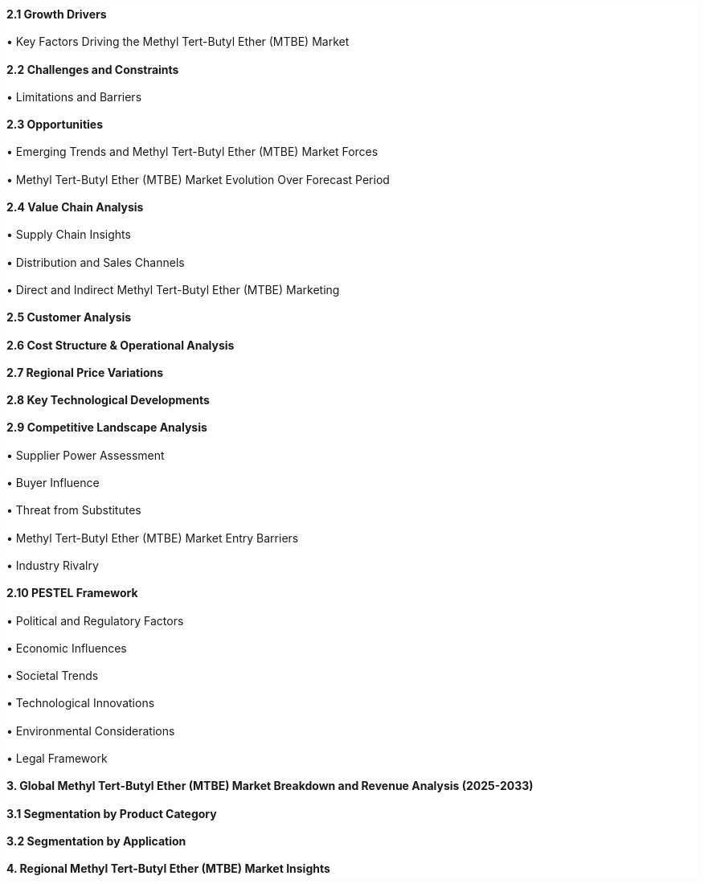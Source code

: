 <strong>2.1 Growth Drivers</strong>

• Key Factors Driving the Methyl Tert-Butyl Ether (MTBE) Market

<strong>2.2 Challenges and Constraints</strong>

• Limitations and Barriers

<strong>2.3 Opportunities</strong>

• Emerging Trends and Methyl Tert-Butyl Ether (MTBE) Market Forces

• Methyl Tert-Butyl Ether (MTBE) Market Evolution Over Forecast Period

<strong>2.4 Value Chain Analysis</strong>

• Supply Chain Insights

• Distribution and Sales Channels

• Direct and Indirect Methyl Tert-Butyl Ether (MTBE) Marketing

<strong>2.5 Customer Analysis</strong>

<strong>2.6 Cost Structure & Operational Analysis</strong>

<strong>2.7 Regional Price Variations</strong>

<strong>2.8 Key Technological Developments</strong>

<strong>2.9 Competitive Landscape Analysis</strong>

• Supplier Power Assessment

• Buyer Influence

• Threat from Substitutes

• Methyl Tert-Butyl Ether (MTBE) Market Entry Barriers

• Industry Rivalry

<strong>2.10 PESTEL Framework</strong>

• Political and Regulatory Factors

• Economic Influences

• Societal Trends

• Technological Innovations

• Environmental Considerations

• Legal Framework

<strong>3. Global Methyl Tert-Butyl Ether (MTBE) Market Breakdown and Revenue Analysis (2025-2033)</strong>

<strong>3.1 Segmentation by Product Category</strong>

<strong>3.2 Segmentation by Application</strong>

<strong>4. Regional Methyl Tert-Butyl Ether (MTBE) Market Insights</strong>
